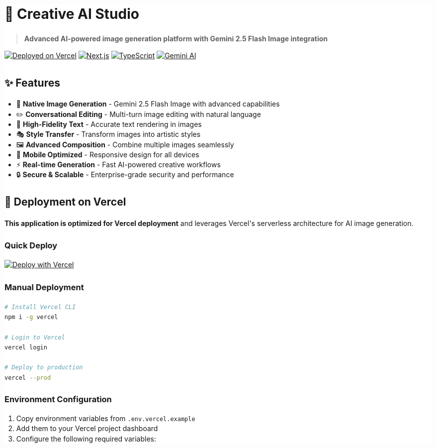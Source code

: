 # 🎨 Creative AI Studio

> **Advanced AI-powered image generation platform with Gemini 2.5 Flash Image integration**

[![Deployed on Vercel](https://img.shields.io/badge/Deployed%20on-Vercel-000000.svg?style=flat&logo=vercel)](https://vercel.com)
[![Next.js](https://img.shields.io/badge/Next.js-14-black.svg?style=flat&logo=next.js)](https://nextjs.org)
[![TypeScript](https://img.shields.io/badge/TypeScript-5.3-blue.svg?style=flat&logo=typescript)](https://www.typescriptlang.org)
[![Gemini AI](https://img.shields.io/badge/Gemini-2.5%20Flash-4285F4.svg?style=flat&logo=google)](https://ai.google.dev)

## ✨ Features

- 🎨 **Native Image Generation** - Gemini 2.5 Flash Image with advanced capabilities
- ✏️ **Conversational Editing** - Multi-turn image editing with natural language
- 🎯 **High-Fidelity Text** - Accurate text rendering in images
- 🎭 **Style Transfer** - Transform images into artistic styles
- 🖼️ **Advanced Composition** - Combine multiple images seamlessly
- 📱 **Mobile Optimized** - Responsive design for all devices
- ⚡ **Real-time Generation** - Fast AI-powered creative workflows
- 🔒 **Secure & Scalable** - Enterprise-grade security and performance

## 🚀 Deployment on Vercel

**This application is optimized for Vercel deployment** and leverages Vercel's serverless architecture for AI image generation.

### Quick Deploy

[![Deploy with Vercel](https://vercel.com/button)](https://vercel.com/new/clone?repository-url=https://github.com/your-username/creative-ai-studio)

### Manual Deployment

```bash
# Install Vercel CLI
npm i -g vercel

# Login to Vercel
vercel login

# Deploy to production
vercel --prod
```

### Environment Configuration

1. Copy environment variables from `.env.vercel.example`
2. Add them to your Vercel project dashboard
3. Configure the following required variables:
